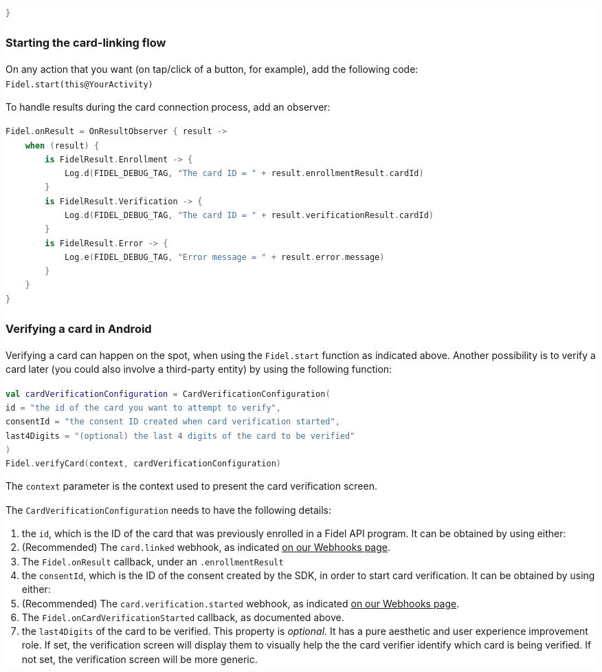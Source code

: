 ```kotlin
}
```

### Starting the card-linking flow

On any action that you want (on tap/click of a button, for example), add the following code:  
`Fidel.start(this@YourActivity)`

To handle results during the card connection process, add an observer:

```kotlin
Fidel.onResult = OnResultObserver { result ->
    when (result) {
        is FidelResult.Enrollment -> {
            Log.d(FIDEL_DEBUG_TAG, "The card ID = " + result.enrollmentResult.cardId)
        }
        is FidelResult.Verification -> {
            Log.d(FIDEL_DEBUG_TAG, "The card ID = " + result.verificationResult.cardId)
        }
        is FidelResult.Error -> {
            Log.e(FIDEL_DEBUG_TAG, "Error message = " + result.error.message)
        }
    }
}
```

### Verifying a card in Android

Verifying a card can happen on the spot, when using the `Fidel.start` function as indicated above. Another possibility is to verify a card later (you could also involve a third-party entity) by using the following function:

```kotlin
val cardVerificationConfiguration = CardVerificationConfiguration(
id = "the id of the card you want to attempt to verify",
consentId = "the consent ID created when card verification started",
last4Digits = "(optional) the last 4 digits of the card to be verified"
)
Fidel.verifyCard(context, cardVerificationConfiguration)
```

The `context` parameter is the context used to present the card verification screen.

The `CardVerificationConfiguration` needs to have the following details:

1. the `id`, which is the ID of the card that was previously enrolled in a Fidel API program. It can be obtained by using either:
1. (Recommended)  The `card.linked` webhook, as indicated [on our Webhooks page](https://transaction-stream.fidel.uk/docs/webhooks).
2. The `Fidel.onResult` callback, under an `.enrollmentResult`
2. the `consentId`, which is the ID of the consent created by the SDK, in order to start card verification. It can be obtained by using either:
1. (Recommended) The `card.verification.started` webhook, as indicated [on our Webhooks page](https://transaction-stream.fidel.uk/docs/webhooks).
2. The `Fidel.onCardVerificationStarted` callback, as documented above.
3. the `last4Digits` of the card to be verified. This property is _optional_. It has a pure aesthetic and user experience improvement role. If set, the verification screen will display them to visually help the the card verifier identify which card is being verified. If not set, the verification screen will be more generic.
